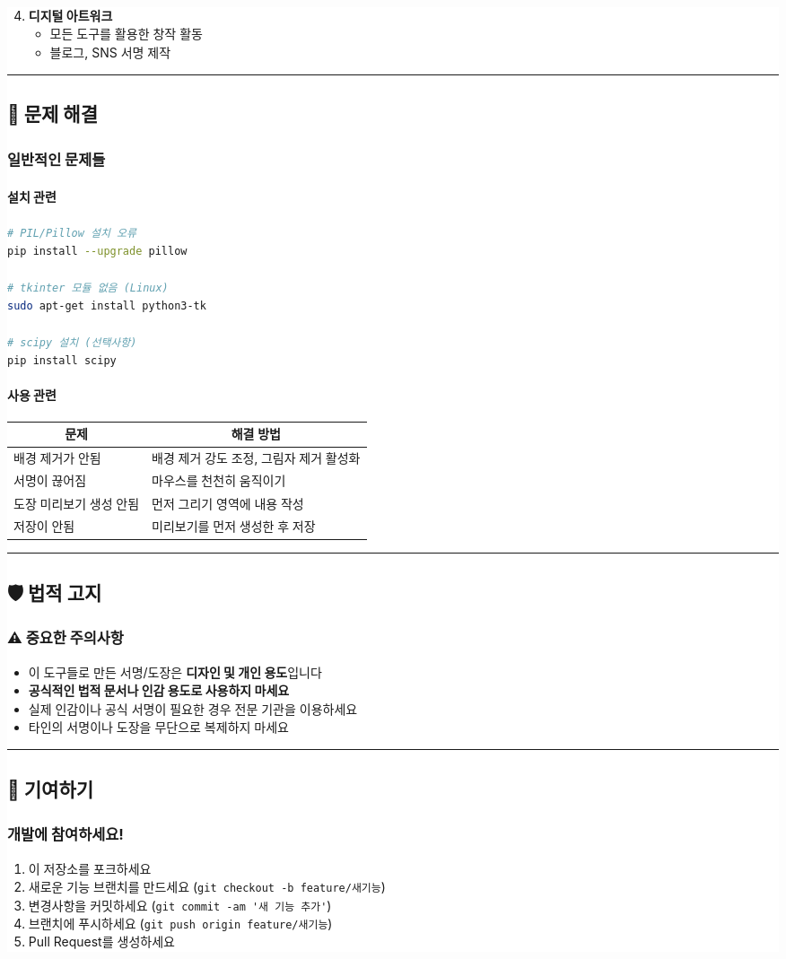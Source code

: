 4. **디지털 아트워크**
   - 모든 도구를 활용한 창작 활동
   - 블로그, SNS 서명 제작

---

## 🔧 문제 해결

### 일반적인 문제들

#### 설치 관련
```bash
# PIL/Pillow 설치 오류
pip install --upgrade pillow

# tkinter 모듈 없음 (Linux)
sudo apt-get install python3-tk

# scipy 설치 (선택사항)
pip install scipy
```

#### 사용 관련
| 문제 | 해결 방법 |
|------|-----------|
| 배경 제거가 안됨 | 배경 제거 강도 조정, 그림자 제거 활성화 |
| 서명이 끊어짐 | 마우스를 천천히 움직이기 |
| 도장 미리보기 생성 안됨 | 먼저 그리기 영역에 내용 작성 |
| 저장이 안됨 | 미리보기를 먼저 생성한 후 저장 |

---

## 🛡️ 법적 고지

### ⚠️ 중요한 주의사항
- 이 도구들로 만든 서명/도장은 **디자인 및 개인 용도**입니다
- **공식적인 법적 문서나 인감 용도로 사용하지 마세요**
- 실제 인감이나 공식 서명이 필요한 경우 전문 기관을 이용하세요
- 타인의 서명이나 도장을 무단으로 복제하지 마세요

---

## 🤝 기여하기

### 개발에 참여하세요!
1. 이 저장소를 포크하세요
2. 새로운 기능 브랜치를 만드세요 (`git checkout -b feature/새기능`)
3. 변경사항을 커밋하세요 (`git commit -am '새 기능 추가'`)
4. 브랜치에 푸시하세요 (`git push origin feature/새기능`)
5. Pull Request를 생성하세요
